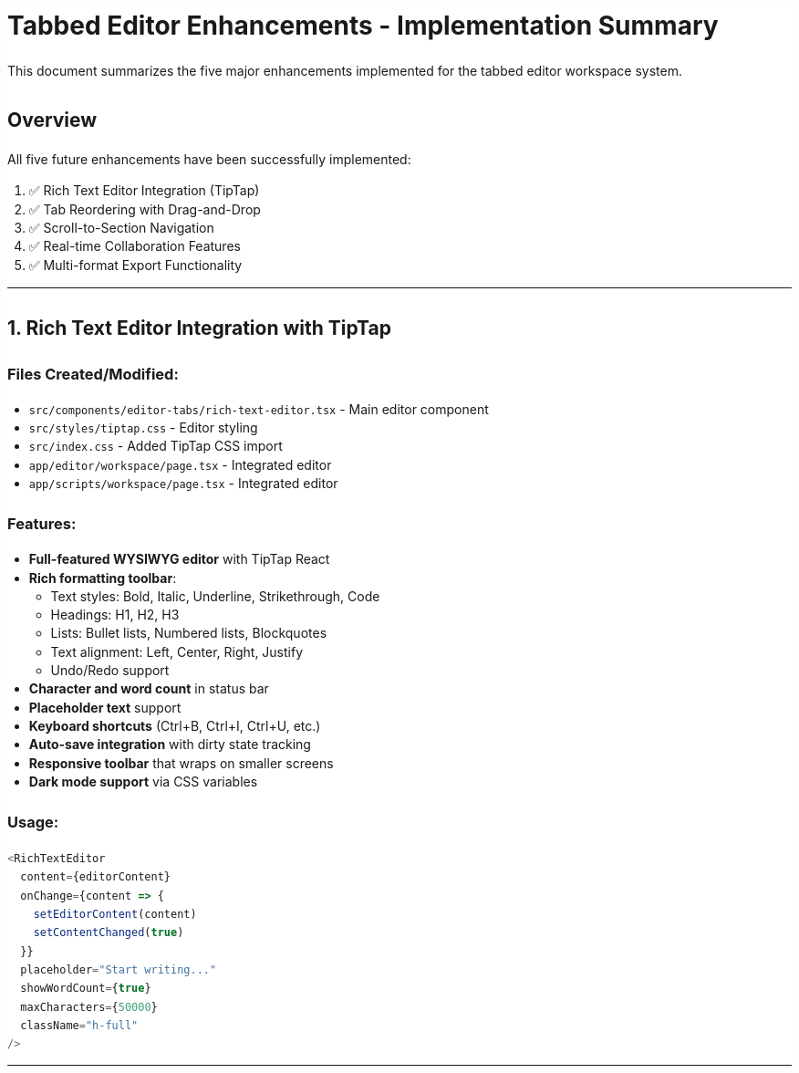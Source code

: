 # Tabbed Editor Enhancements - Implementation Summary

This document summarizes the five major enhancements implemented for the tabbed editor workspace system.

## Overview

All five future enhancements have been successfully implemented:

1. ✅ Rich Text Editor Integration (TipTap)
2. ✅ Tab Reordering with Drag-and-Drop
3. ✅ Scroll-to-Section Navigation
4. ✅ Real-time Collaboration Features
5. ✅ Multi-format Export Functionality

---

## 1. Rich Text Editor Integration with TipTap

### Files Created/Modified:

- `src/components/editor-tabs/rich-text-editor.tsx` - Main editor component
- `src/styles/tiptap.css` - Editor styling
- `src/index.css` - Added TipTap CSS import
- `app/editor/workspace/page.tsx` - Integrated editor
- `app/scripts/workspace/page.tsx` - Integrated editor

### Features:

- **Full-featured WYSIWYG editor** with TipTap React
- **Rich formatting toolbar**:
  - Text styles: Bold, Italic, Underline, Strikethrough, Code
  - Headings: H1, H2, H3
  - Lists: Bullet lists, Numbered lists, Blockquotes
  - Text alignment: Left, Center, Right, Justify
  - Undo/Redo support
- **Character and word count** in status bar
- **Placeholder text** support
- **Keyboard shortcuts** (Ctrl+B, Ctrl+I, Ctrl+U, etc.)
- **Auto-save integration** with dirty state tracking
- **Responsive toolbar** that wraps on smaller screens
- **Dark mode support** via CSS variables

### Usage:

```typescript
<RichTextEditor
  content={editorContent}
  onChange={content => {
    setEditorContent(content)
    setContentChanged(true)
  }}
  placeholder="Start writing..."
  showWordCount={true}
  maxCharacters={50000}
  className="h-full"
/>
```

---